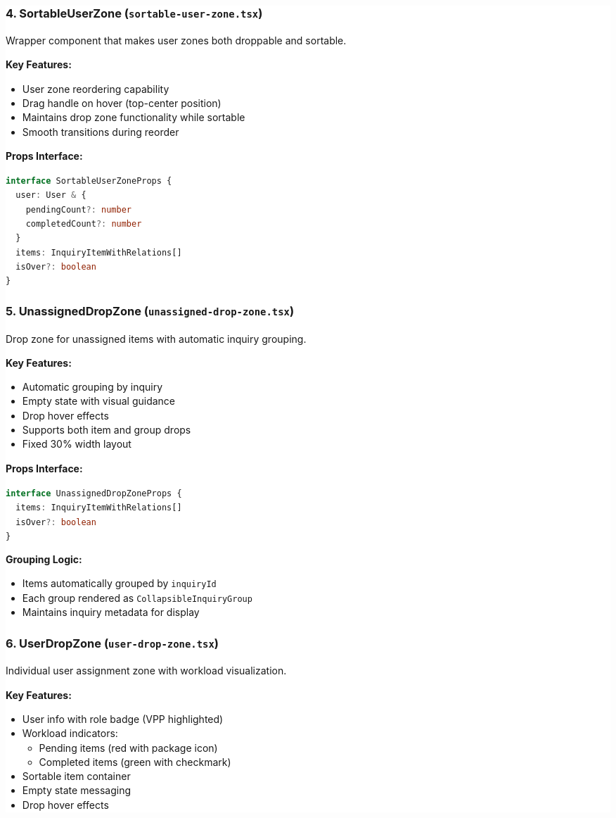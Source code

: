 ### 4. **SortableUserZone** (`sortable-user-zone.tsx`)
Wrapper component that makes user zones both droppable and sortable.

**Key Features:**
- User zone reordering capability
- Drag handle on hover (top-center position)
- Maintains drop zone functionality while sortable
- Smooth transitions during reorder

**Props Interface:**
```typescript
interface SortableUserZoneProps {
  user: User & {
    pendingCount?: number
    completedCount?: number
  }
  items: InquiryItemWithRelations[]
  isOver?: boolean
}
```

### 5. **UnassignedDropZone** (`unassigned-drop-zone.tsx`)
Drop zone for unassigned items with automatic inquiry grouping.

**Key Features:**
- Automatic grouping by inquiry
- Empty state with visual guidance
- Drop hover effects
- Supports both item and group drops
- Fixed 30% width layout

**Props Interface:**
```typescript
interface UnassignedDropZoneProps {
  items: InquiryItemWithRelations[]
  isOver?: boolean
}
```

**Grouping Logic:**
- Items automatically grouped by `inquiryId`
- Each group rendered as `CollapsibleInquiryGroup`
- Maintains inquiry metadata for display

### 6. **UserDropZone** (`user-drop-zone.tsx`)
Individual user assignment zone with workload visualization.

**Key Features:**
- User info with role badge (VPP highlighted)
- Workload indicators:
  - Pending items (red with package icon)
  - Completed items (green with checkmark)
- Sortable item container
- Empty state messaging
- Drop hover effects
